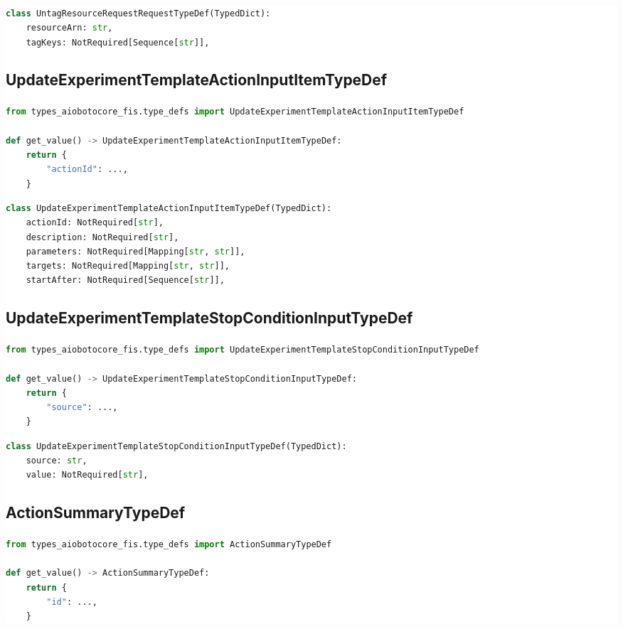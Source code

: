 ```python title="Definition"
class UntagResourceRequestRequestTypeDef(TypedDict):
    resourceArn: str,
    tagKeys: NotRequired[Sequence[str]],
```

## UpdateExperimentTemplateActionInputItemTypeDef

```python title="Usage Example"
from types_aiobotocore_fis.type_defs import UpdateExperimentTemplateActionInputItemTypeDef

def get_value() -> UpdateExperimentTemplateActionInputItemTypeDef:
    return {
        "actionId": ...,
    }
```

```python title="Definition"
class UpdateExperimentTemplateActionInputItemTypeDef(TypedDict):
    actionId: NotRequired[str],
    description: NotRequired[str],
    parameters: NotRequired[Mapping[str, str]],
    targets: NotRequired[Mapping[str, str]],
    startAfter: NotRequired[Sequence[str]],
```

## UpdateExperimentTemplateStopConditionInputTypeDef

```python title="Usage Example"
from types_aiobotocore_fis.type_defs import UpdateExperimentTemplateStopConditionInputTypeDef

def get_value() -> UpdateExperimentTemplateStopConditionInputTypeDef:
    return {
        "source": ...,
    }
```

```python title="Definition"
class UpdateExperimentTemplateStopConditionInputTypeDef(TypedDict):
    source: str,
    value: NotRequired[str],
```

## ActionSummaryTypeDef

```python title="Usage Example"
from types_aiobotocore_fis.type_defs import ActionSummaryTypeDef

def get_value() -> ActionSummaryTypeDef:
    return {
        "id": ...,
    }
```
